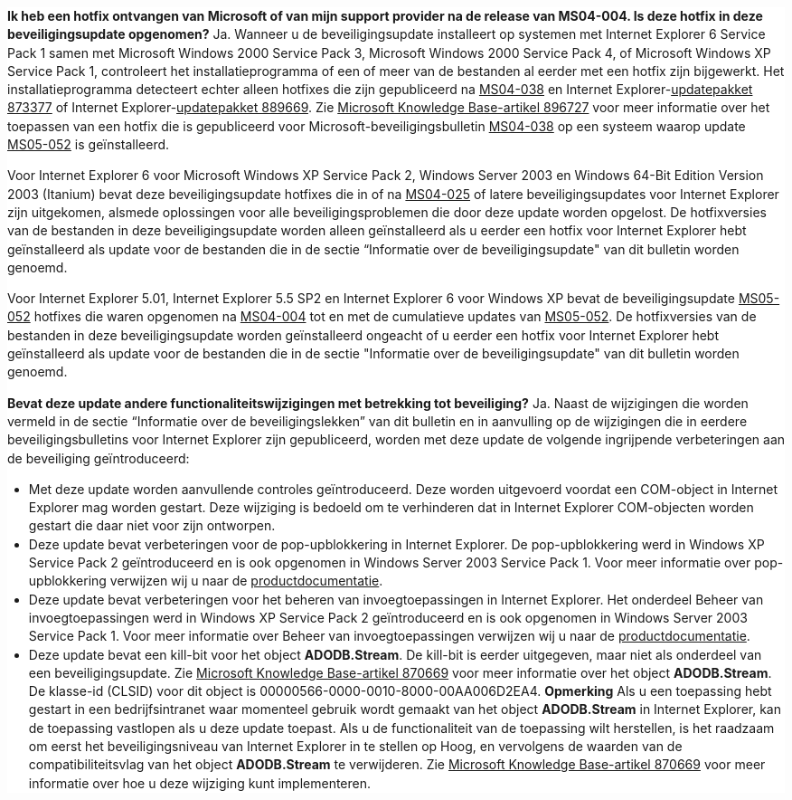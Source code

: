 **Ik heb een hotfix ontvangen van Microsoft of van mijn support provider na de release van MS04-004. Is deze hotfix in deze beveiligingsupdate opgenomen?**
Ja. Wanneer u de beveiligingsupdate installeert op systemen met Internet Explorer 6 Service Pack 1 samen met Microsoft Windows 2000 Service Pack 3, Microsoft Windows 2000 Service Pack 4, of Microsoft Windows XP Service Pack 1, controleert het installatieprogramma of een of meer van de bestanden al eerder met een hotfix zijn bijgewerkt. Het installatieprogramma detecteert echter alleen hotfixes die zijn gepubliceerd na [MS04-038](http://go.microsoft.com/fwlink/?linkid=31851) en Internet Explorer-[updatepakket 873377](http://support.microsoft.com/kb/873377) of Internet Explorer-[updatepakket 889669](http://support.microsoft.com/kb/889669).
Zie [Microsoft Knowledge Base-artikel 896727](http://support.microsoft.com/kb/896727) voor meer informatie over het toepassen van een hotfix die is gepubliceerd voor Microsoft-beveiligingsbulletin [MS04-038](http://go.microsoft.com/fwlink/?linkid=31851) op een systeem waarop update [MS05-052](http://go.microsoft.com/fwlink/?linkid=50690) is geïnstalleerd.

Voor Internet Explorer 6 voor Microsoft Windows XP Service Pack 2, Windows Server 2003 en Windows 64-Bit Edition Version 2003 (Itanium) bevat deze beveiligingsupdate hotfixes die in of na [MS04-025](http://go.microsoft.com/fwlink/?linkid=31981) of latere beveiligingsupdates voor Internet Explorer zijn uitgekomen, alsmede oplossingen voor alle beveiligingsproblemen die door deze update worden opgelost. De hotfixversies van de bestanden in deze beveiligingsupdate worden alleen geïnstalleerd als u eerder een hotfix voor Internet Explorer hebt geïnstalleerd als update voor de bestanden die in de sectie “Informatie over de beveiligingsupdate" van dit bulletin worden genoemd.

Voor Internet Explorer 5.01, Internet Explorer 5.5 SP2 en Internet Explorer 6 voor Windows XP bevat de beveiligingsupdate [MS05-052](http://go.microsoft.com/fwlink/?linkid=50690) hotfixes die waren opgenomen na [MS04-004](http://go.microsoft.com/fwlink/?linkid=22189) tot en met de cumulatieve updates van [MS05-052](http://go.microsoft.com/fwlink/?linkid=50690). De hotfixversies van de bestanden in deze beveiligingsupdate worden geïnstalleerd ongeacht of u eerder een hotfix voor Internet Explorer hebt geïnstalleerd als update voor de bestanden die in de sectie "Informatie over de beveiligingsupdate" van dit bulletin worden genoemd.

**Bevat deze update andere functionaliteitswijzigingen met betrekking tot beveiliging?**
Ja. Naast de wijzigingen die worden vermeld in de sectie “Informatie over de beveiligingslekken” van dit bulletin en in aanvulling op de wijzigingen die in eerdere beveiligingsbulletins voor Internet Explorer zijn gepubliceerd, worden met deze update de volgende ingrijpende verbeteringen aan de beveiliging geïntroduceerd:

-   Met deze update worden aanvullende controles geïntroduceerd. Deze worden uitgevoerd voordat een COM-object in Internet Explorer mag worden gestart. Deze wijziging is bedoeld om te verhinderen dat in Internet Explorer COM-objecten worden gestart die daar niet voor zijn ontworpen.
-   Deze update bevat verbeteringen voor de pop-upblokkering in Internet Explorer. De pop-upblokkering werd in Windows XP Service Pack 2 geïntroduceerd en is ook opgenomen in Windows Server 2003 Service Pack 1. Voor meer informatie over pop-upblokkering verwijzen wij u naar de [productdocumentatie](http://www.microsoft.com/windowsxp/using/web/sp2_popupblocker.mspx).
-   Deze update bevat verbeteringen voor het beheren van invoegtoepassingen in Internet Explorer. Het onderdeel Beheer van invoegtoepassingen werd in Windows XP Service Pack 2 geïntroduceerd en is ook opgenomen in Windows Server 2003 Service Pack 1. Voor meer informatie over Beheer van invoegtoepassingen verwijzen wij u naar de [productdocumentatie](http://www.microsoft.com/windowsxp/using/web/sp2_addonmanager.mspx).
-   Deze update bevat een kill-bit voor het object **ADODB.Stream**. De kill-bit is eerder uitgegeven, maar niet als onderdeel van een beveiligingsupdate. Zie [Microsoft Knowledge Base-artikel 870669](http://support.microsoft.com/kb/870669) voor meer informatie over het object **ADODB.Stream**. De klasse-id (CLSID) voor dit object is 00000566-0000-0010-8000-00AA006D2EA4.
    **Opmerking** Als u een toepassing hebt gestart in een bedrijfsintranet waar momenteel gebruik wordt gemaakt van het object **ADODB.Stream** in Internet Explorer, kan de toepassing vastlopen als u deze update toepast. Als u de functionaliteit van de toepassing wilt herstellen, is het raadzaam om eerst het beveiligingsniveau van Internet Explorer in te stellen op Hoog, en vervolgens de waarden van de compatibiliteitsvlag van het object **ADODB.Stream** te verwijderen. Zie [Microsoft Knowledge Base-artikel 870669](http://support.microsoft.com/kb/870669) voor meer informatie over hoe u deze wijziging kunt implementeren.
